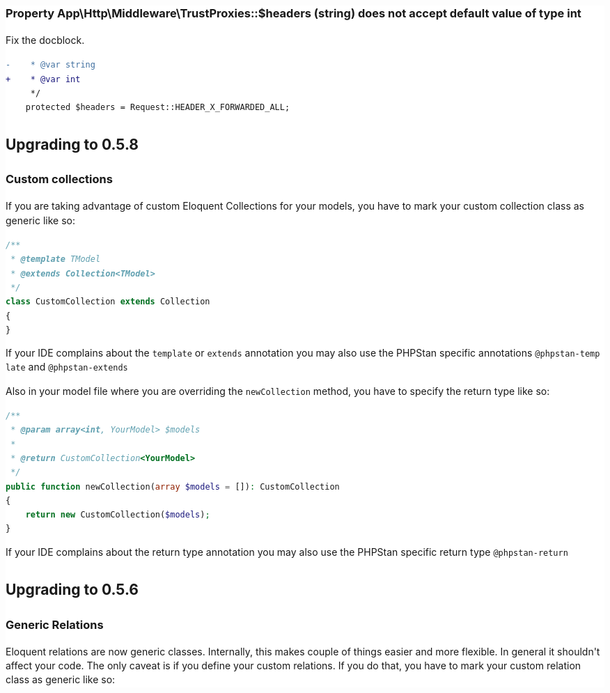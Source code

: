 ### Property App\\Http\\Middleware\\TrustProxies::\$headers \(string\) does not accept default value of type int

Fix the docblock.

```diff
-    * @var string
+    * @var int
     */
    protected $headers = Request::HEADER_X_FORWARDED_ALL;
```

## Upgrading to 0.5.8

### Custom collections
If you are taking advantage of custom Eloquent Collections for your models, you have to mark your custom collection class as generic like so:
```php
/**
 * @template TModel
 * @extends Collection<TModel>
 */
class CustomCollection extends Collection
{
}
```
If your IDE complains about the `template` or `extends` annotation you may also use the PHPStan specific annotations `@phpstan-template` and `@phpstan-extends`

Also in your model file where you are overriding the `newCollection` method, you have to specify the return type like so:

```php
/**
 * @param array<int, YourModel> $models
 *
 * @return CustomCollection<YourModel>
 */
public function newCollection(array $models = []): CustomCollection
{
    return new CustomCollection($models);
}
```

If your IDE complains about the return type annotation you may also use the PHPStan specific return type `@phpstan-return`

## Upgrading to 0.5.6

### Generic Relations
Eloquent relations are now generic classes. Internally, this makes couple of things easier and more flexible. In general it shouldn't affect your code. The only caveat is if you define your custom relations. If you do that, you have to mark your custom relation class as generic like so:
